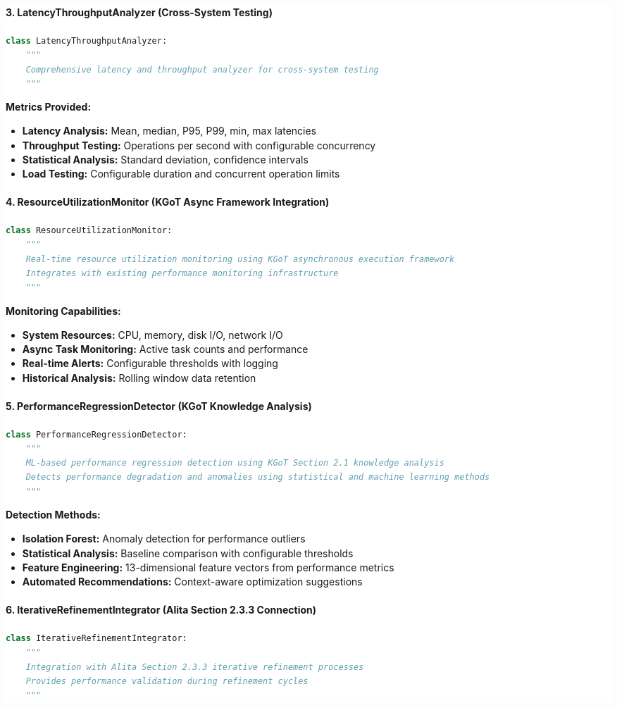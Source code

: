 #### **3. LatencyThroughputAnalyzer** (Cross-System Testing)
```python
class LatencyThroughputAnalyzer:
    """
    Comprehensive latency and throughput analyzer for cross-system testing
    """
```

**Metrics Provided:**
- **Latency Analysis:** Mean, median, P95, P99, min, max latencies
- **Throughput Testing:** Operations per second with configurable concurrency
- **Statistical Analysis:** Standard deviation, confidence intervals
- **Load Testing:** Configurable duration and concurrent operation limits

#### **4. ResourceUtilizationMonitor** (KGoT Async Framework Integration)
```python
class ResourceUtilizationMonitor:
    """
    Real-time resource utilization monitoring using KGoT asynchronous execution framework
    Integrates with existing performance monitoring infrastructure
    """
```

**Monitoring Capabilities:**
- **System Resources:** CPU, memory, disk I/O, network I/O
- **Async Task Monitoring:** Active task counts and performance
- **Real-time Alerts:** Configurable thresholds with logging
- **Historical Analysis:** Rolling window data retention

#### **5. PerformanceRegressionDetector** (KGoT Knowledge Analysis)
```python
class PerformanceRegressionDetector:
    """
    ML-based performance regression detection using KGoT Section 2.1 knowledge analysis
    Detects performance degradation and anomalies using statistical and machine learning methods
    """
```

**Detection Methods:**
- **Isolation Forest:** Anomaly detection for performance outliers
- **Statistical Analysis:** Baseline comparison with configurable thresholds
- **Feature Engineering:** 13-dimensional feature vectors from performance metrics
- **Automated Recommendations:** Context-aware optimization suggestions

#### **6. IterativeRefinementIntegrator** (Alita Section 2.3.3 Connection)
```python
class IterativeRefinementIntegrator:
    """
    Integration with Alita Section 2.3.3 iterative refinement processes
    Provides performance validation during refinement cycles
    """
```
